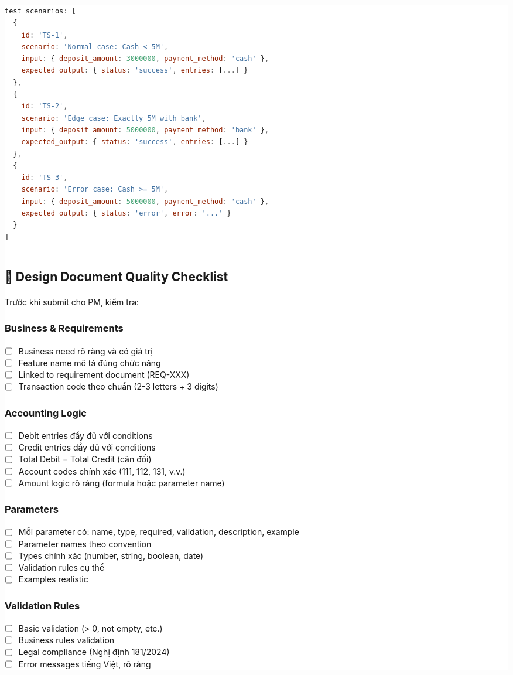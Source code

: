 ```javascript
test_scenarios: [
  {
    id: 'TS-1',
    scenario: 'Normal case: Cash < 5M',
    input: { deposit_amount: 3000000, payment_method: 'cash' },
    expected_output: { status: 'success', entries: [...] }
  },
  {
    id: 'TS-2',
    scenario: 'Edge case: Exactly 5M with bank',
    input: { deposit_amount: 5000000, payment_method: 'bank' },
    expected_output: { status: 'success', entries: [...] }
  },
  {
    id: 'TS-3',
    scenario: 'Error case: Cash >= 5M',
    input: { deposit_amount: 5000000, payment_method: 'cash' },
    expected_output: { status: 'error', error: '...' }
  }
]
```

---

## 🎯 Design Document Quality Checklist

Trước khi submit cho PM, kiểm tra:

### Business & Requirements
- [ ] Business need rõ ràng và có giá trị
- [ ] Feature name mô tả đúng chức năng
- [ ] Linked to requirement document (REQ-XXX)
- [ ] Transaction code theo chuẩn (2-3 letters + 3 digits)

### Accounting Logic
- [ ] Debit entries đầy đủ với conditions
- [ ] Credit entries đầy đủ với conditions
- [ ] Total Debit = Total Credit (cân đối)
- [ ] Account codes chính xác (111, 112, 131, v.v.)
- [ ] Amount logic rõ ràng (formula hoặc parameter name)

### Parameters
- [ ] Mỗi parameter có: name, type, required, validation, description, example
- [ ] Parameter names theo convention
- [ ] Types chính xác (number, string, boolean, date)
- [ ] Validation rules cụ thể
- [ ] Examples realistic

### Validation Rules
- [ ] Basic validation (> 0, not empty, etc.)
- [ ] Business rules validation
- [ ] Legal compliance (Nghị định 181/2024)
- [ ] Error messages tiếng Việt, rõ ràng
